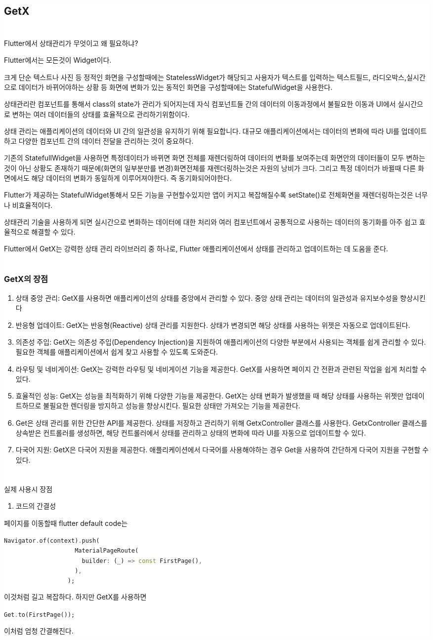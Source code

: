 ## GetX
# 
Flutter에서 상태관리가 무엇이고 왜 필요하냐?

Flutter에서는 모든것이 Widget이다.

 크게 단순 텍스트나 사진 등 정적인 화면을 구성할때에는 StatelessWidget가 해당되고 사용자가 텍스트를 입력하는 텍스트필드, 라디오박스,실시간으로 데이터가 바뀌어야하는 상황 등 화면에 변화가 있는 동적인 화면을 구성할때에는 StatefulWidget을 사용한다.

상태관리란 컴포넌트를 통해서 class의 state가 관리가 되어지는데 자식 컴포넌트들 간의 데이터의 이동과정에서 불필요한 이동과 UI에서 실시간으로 변하는 여러 데이터들의 상태를 효율적으로 관리하기위함이다.

 상태 관리는 애플리케이션의 데이터와 UI 간의 일관성을 유지하기 위해 필요합니다. 대규모 애플리케이션에서는 데이터의 변화에 따라 UI를 업데이트하고 다양한 컴포넌트 간의 데이터 전달을 관리하는 것이 중요하다.

 기존의 StatefullWidget을 사용하면 특정데이터가 바뀌면 화면 전체를 재렌더링하여 데이터의 변화를 보여주는데 화면안의 데이터들이 모두 변하는것이 아닌 상황도 존재하기
때문에(화면의 일부분만를 변경)화면전체를 재렌더링하는것은 자원의 낭비가 크다.
 그리고 특정 데이터가 바뀔때 다른 화면에서도 해당 데이터의 변화가 동일하게 이루어져야한다. 즉 동기화되어야한다.

 Flutter가 제공하는 StatefulWidget통해서 모든 기능을 구현할수있지만 앱이 커지고 복잡해질수록 setState()로 전체화면을 재렌더링하는것은 너무나 비효율적이다.

 상태관리 기술을 사용하게 되면 실시간으로 변화하는 데이터에 대한 처리와 여러 컴포넌트에서 공통적으로 사용하는 데이터의 동기화를 아주 쉽고 효율적으로 해결할 수 있다.

Flutter에서 GetX는 강력한 상태 관리 라이브러리 중 하나로, Flutter 애플리케이션에서 상태를 관리하고 업데이트하는 데 도움을 준다.
# 
### GetX의 장점
1. 상태 중앙 관리: GetX를 사용하면 애플리케이션의 상태를 중앙에서 관리할 수 있다. 중앙 상태 관리는 데이터의 일관성과 유지보수성을 향상시킨다
   
2. 반응형 업데이트: GetX는 반응형(Reactive) 상태 관리를 지원한다. 상태가 변경되면 해당 상태를 사용하는 위젯은 자동으로 업데이트된다.
   
3. 의존성 주입: GetX는 의존성 주입(Dependency Injection)을 지원하여 애플리케이션의 다양한 부분에서 사용되는 객체를 쉽게 관리할 수 있다. 필요한 객체를 애플리케이션에서 쉽게 찾고 사용할 수 있도록 도와준다.
   
4. 라우팅 및 네비게이션: GetX는 강력한 라우팅 및 네비게이션 기능을 제공한다. GetX를 사용하면 페이지 간 전환과 관련된 작업을 쉽게 처리할 수 있다.
   
5. 효율적인 성능: GetX는 성능을 최적화하기 위해 다양한 기능을 제공한다. GetX는 상태 변화가 발생했을 때 해당 상태를 사용하는 위젯만 업데이트하므로 불필요한 렌더링을 방지하고 성능을 향상시킨다. 필요한 상태만 가져오는 기능을 제공한다.

6. Get은 상태 관리를 위한 간단한 API를 제공한다.  상태를 저장하고 관리하기 위해 GetxController 클래스를 사용한다. GetxController 클래스를 상속받은 컨트롤러를 생성하면, 해당 컨트롤러에서 상태를 관리하고 상태의 변화에 따라 UI를 자동으로 업데이트할 수 있다.
   
7. 다국어 지원: GetX은 다국어 지원을 제공한다. 애플리케이션에서 다국어를 사용해야하는 경우 Get을 사용하여 간단하게 다국어 지원을 구현할 수 있다.
   
# 
실제 사용시 장점
1. 코드의 간결성

페이지를 이동할때 flutter default code는 
```dart
Navigator.of(context).push(
                    MaterialPageRoute(
                      builder: (_) => const FirstPage(),
                    ),
                  );
```
이것처럼 길고 복잡하다. 하지만 GetX를 사용하면 
```dart
Get.to(FirstPage());
```
이처럼 엄청 간결해진다.
